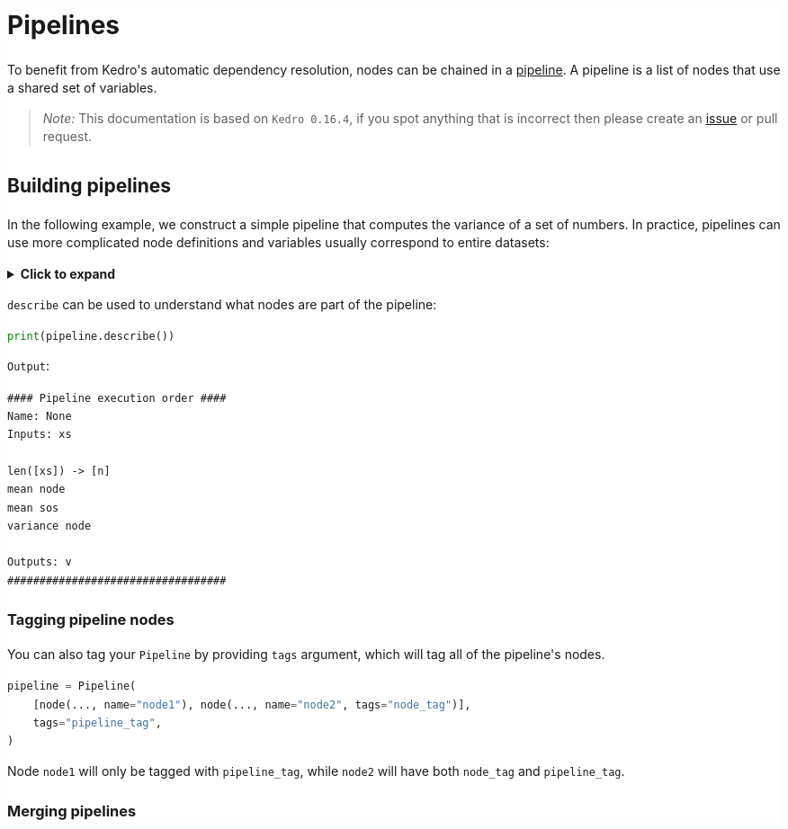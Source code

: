 # Pipelines


To benefit from Kedro's automatic dependency resolution, nodes can be chained in a [pipeline](/kedro.pipeline.Pipeline). A pipeline is a list of nodes that use a shared set of variables.

> *Note:* This documentation is based on `Kedro 0.16.4`, if you spot anything that is incorrect then please create an [issue](https://github.com/quantumblacklabs/kedro/issues) or pull request.

## Building pipelines

In the following example, we construct a simple pipeline that computes the variance of a set of numbers. In practice, pipelines can use more complicated node definitions and variables usually correspond to entire datasets:

<details><summary><b>Click to expand</b></summary></details>

`describe` can be used to understand what nodes are part of the pipeline:


```python
print(pipeline.describe())
```

`Output`:

```console
#### Pipeline execution order ####
Name: None
Inputs: xs

len([xs]) -> [n]
mean node
mean sos
variance node

Outputs: v
##################################
```

### Tagging pipeline nodes

You can also tag your ``Pipeline`` by providing `tags` argument, which will tag all of the pipeline's nodes.

```python
pipeline = Pipeline(
    [node(..., name="node1"), node(..., name="node2", tags="node_tag")],
    tags="pipeline_tag",
)
```

Node `node1` will only be tagged with `pipeline_tag`, while `node2` will have both `node_tag` and `pipeline_tag`.

### Merging pipelines
